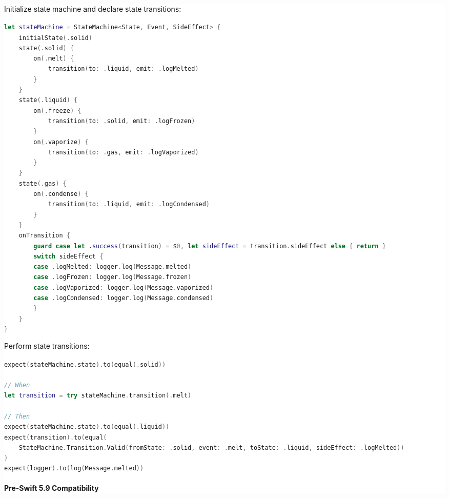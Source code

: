 Initialize state machine and declare state transitions:

```swift
let stateMachine = StateMachine<State, Event, SideEffect> {
    initialState(.solid)
    state(.solid) {
        on(.melt) {
            transition(to: .liquid, emit: .logMelted)
        }
    }
    state(.liquid) {
        on(.freeze) {
            transition(to: .solid, emit: .logFrozen)
        }
        on(.vaporize) {
            transition(to: .gas, emit: .logVaporized)
        }
    }
    state(.gas) {
        on(.condense) {
            transition(to: .liquid, emit: .logCondensed)
        }
    }
    onTransition {
        guard case let .success(transition) = $0, let sideEffect = transition.sideEffect else { return }
        switch sideEffect {
        case .logMelted: logger.log(Message.melted)
        case .logFrozen: logger.log(Message.frozen)
        case .logVaporized: logger.log(Message.vaporized)
        case .logCondensed: logger.log(Message.condensed)
        }
    }
}
```

Perform state transitions:

```swift
expect(stateMachine.state).to(equal(.solid))

// When
let transition = try stateMachine.transition(.melt)

// Then
expect(stateMachine.state).to(equal(.liquid))
expect(transition).to(equal(
    StateMachine.Transition.Valid(fromState: .solid, event: .melt, toState: .liquid, sideEffect: .logMelted))
)
expect(logger).to(log(Message.melted))
```

#### Pre-Swift 5.9 Compatibility
